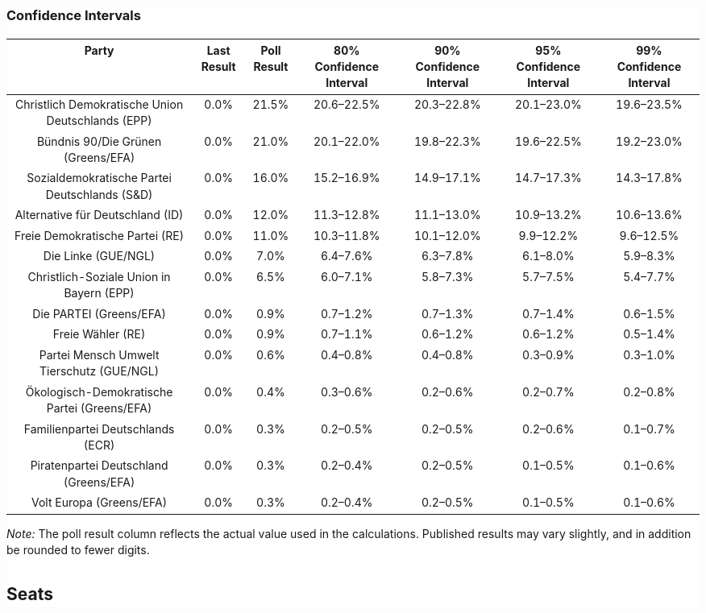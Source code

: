 ### Confidence Intervals

| Party | Last Result | Poll Result | 80% Confidence Interval | 90% Confidence Interval | 95% Confidence Interval | 99% Confidence Interval |
|:-----:|:-----------:|:-----------:|:-----------------------:|:-----------------------:|:-----------------------:|:-----------------------:|
| Christlich Demokratische Union Deutschlands (EPP) | 0.0% | 21.5% | 20.6–22.5% |20.3–22.8% |20.1–23.0% |19.6–23.5% |
| Bündnis 90/Die Grünen (Greens/EFA) | 0.0% | 21.0% | 20.1–22.0% |19.8–22.3% |19.6–22.5% |19.2–23.0% |
| Sozialdemokratische Partei Deutschlands (S&D) | 0.0% | 16.0% | 15.2–16.9% |14.9–17.1% |14.7–17.3% |14.3–17.8% |
| Alternative für Deutschland (ID) | 0.0% | 12.0% | 11.3–12.8% |11.1–13.0% |10.9–13.2% |10.6–13.6% |
| Freie Demokratische Partei (RE) | 0.0% | 11.0% | 10.3–11.8% |10.1–12.0% |9.9–12.2% |9.6–12.5% |
| Die Linke (GUE/NGL) | 0.0% | 7.0% | 6.4–7.6% |6.3–7.8% |6.1–8.0% |5.9–8.3% |
| Christlich-Soziale Union in Bayern (EPP) | 0.0% | 6.5% | 6.0–7.1% |5.8–7.3% |5.7–7.5% |5.4–7.7% |
| Die PARTEI (Greens/EFA) | 0.0% | 0.9% | 0.7–1.2% |0.7–1.3% |0.7–1.4% |0.6–1.5% |
| Freie Wähler (RE) | 0.0% | 0.9% | 0.7–1.1% |0.6–1.2% |0.6–1.2% |0.5–1.4% |
| Partei Mensch Umwelt Tierschutz (GUE/NGL) | 0.0% | 0.6% | 0.4–0.8% |0.4–0.8% |0.3–0.9% |0.3–1.0% |
| Ökologisch-Demokratische Partei (Greens/EFA) | 0.0% | 0.4% | 0.3–0.6% |0.2–0.6% |0.2–0.7% |0.2–0.8% |
| Familienpartei Deutschlands (ECR) | 0.0% | 0.3% | 0.2–0.5% |0.2–0.5% |0.2–0.6% |0.1–0.7% |
| Piratenpartei Deutschland (Greens/EFA) | 0.0% | 0.3% | 0.2–0.4% |0.2–0.5% |0.1–0.5% |0.1–0.6% |
| Volt Europa (Greens/EFA) | 0.0% | 0.3% | 0.2–0.4% |0.2–0.5% |0.1–0.5% |0.1–0.6% |

*Note:* The poll result column reflects the actual value used in the calculations. Published results may vary slightly, and in addition be rounded to fewer digits.

## Seats
